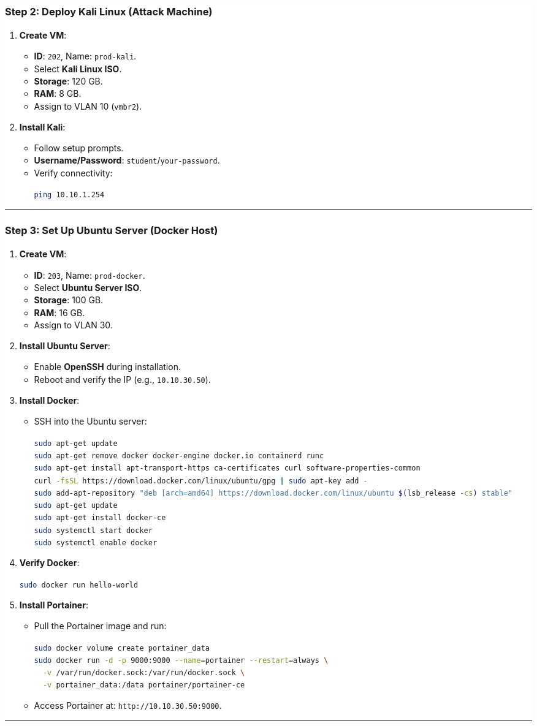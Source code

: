 
### **Step 2: Deploy Kali Linux (Attack Machine)**

1. **Create VM**:
    - **ID**: `202`, Name: `prod-kali`.
    - Select **Kali Linux ISO**.
    - **Storage**: 120 GB.
    - **RAM**: 8 GB.
    - Assign to VLAN 10 (`vmbr2`).

2. **Install Kali**:
    - Follow setup prompts.
    - **Username/Password**: `student`/`your-password`.
    - Verify connectivity:
        ```bash
        ping 10.10.1.254
        ```

---

### **Step 3: Set Up Ubuntu Server (Docker Host)**

1. **Create VM**:
    - **ID**: `203`, Name: `prod-docker`.
    - Select **Ubuntu Server ISO**.
    - **Storage**: 100 GB.
    - **RAM**: 16 GB.
    - Assign to VLAN 30.

2. **Install Ubuntu Server**:
    - Enable **OpenSSH** during installation.
    - Reboot and verify the IP (e.g., `10.10.30.50`).

3. **Install Docker**:
    - SSH into the Ubuntu server:
        ```bash
        sudo apt-get update
        sudo apt-get remove docker docker-engine docker.io containerd runc
        sudo apt-get install apt-transport-https ca-certificates curl software-properties-common
        curl -fsSL https://download.docker.com/linux/ubuntu/gpg | sudo apt-key add -
        sudo add-apt-repository "deb [arch=amd64] https://download.docker.com/linux/ubuntu $(lsb_release -cs) stable"
        sudo apt-get update
        sudo apt-get install docker-ce
        sudo systemctl start docker
        sudo systemctl enable docker
        ```

4. **Verify Docker**:
    ```bash
    sudo docker run hello-world
    ```

5. **Install Portainer**:
    - Pull the Portainer image and run:
        ```bash
        sudo docker volume create portainer_data
        sudo docker run -d -p 9000:9000 --name=portainer --restart=always \
          -v /var/run/docker.sock:/var/run/docker.sock \
          -v portainer_data:/data portainer/portainer-ce
        ```
    - Access Portainer at: `http://10.10.30.50:9000`.

---
